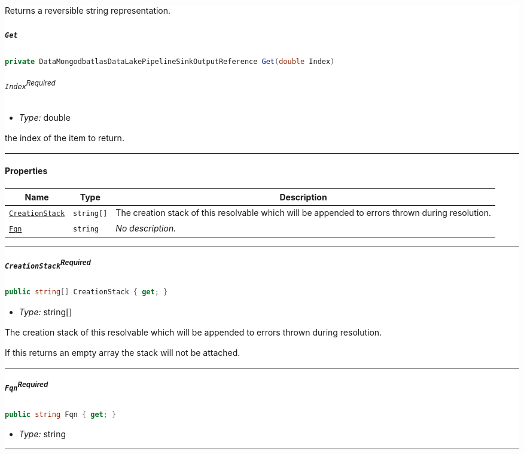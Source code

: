 Returns a reversible string representation.

##### `Get` <a name="Get" id="@cdktf/provider-mongodbatlas.dataMongodbatlasDataLakePipeline.DataMongodbatlasDataLakePipelineSinkList.get"></a>

```csharp
private DataMongodbatlasDataLakePipelineSinkOutputReference Get(double Index)
```

###### `Index`<sup>Required</sup> <a name="Index" id="@cdktf/provider-mongodbatlas.dataMongodbatlasDataLakePipeline.DataMongodbatlasDataLakePipelineSinkList.get.parameter.index"></a>

- *Type:* double

the index of the item to return.

---


#### Properties <a name="Properties" id="Properties"></a>

| **Name** | **Type** | **Description** |
| --- | --- | --- |
| <code><a href="#@cdktf/provider-mongodbatlas.dataMongodbatlasDataLakePipeline.DataMongodbatlasDataLakePipelineSinkList.property.creationStack">CreationStack</a></code> | <code>string[]</code> | The creation stack of this resolvable which will be appended to errors thrown during resolution. |
| <code><a href="#@cdktf/provider-mongodbatlas.dataMongodbatlasDataLakePipeline.DataMongodbatlasDataLakePipelineSinkList.property.fqn">Fqn</a></code> | <code>string</code> | *No description.* |

---

##### `CreationStack`<sup>Required</sup> <a name="CreationStack" id="@cdktf/provider-mongodbatlas.dataMongodbatlasDataLakePipeline.DataMongodbatlasDataLakePipelineSinkList.property.creationStack"></a>

```csharp
public string[] CreationStack { get; }
```

- *Type:* string[]

The creation stack of this resolvable which will be appended to errors thrown during resolution.

If this returns an empty array the stack will not be attached.

---

##### `Fqn`<sup>Required</sup> <a name="Fqn" id="@cdktf/provider-mongodbatlas.dataMongodbatlasDataLakePipeline.DataMongodbatlasDataLakePipelineSinkList.property.fqn"></a>

```csharp
public string Fqn { get; }
```

- *Type:* string

---